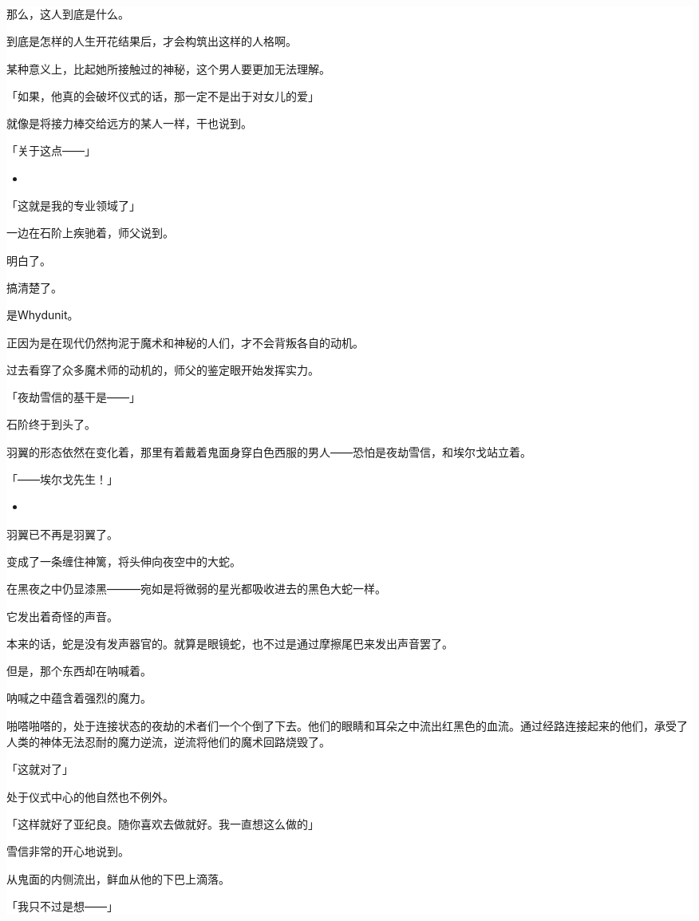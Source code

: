 那么，这人到底是什么。

到底是怎样的人生开花结果后，才会构筑出这样的人格啊。

某种意义上，比起她所接触过的神秘，这个男人要更加无法理解。

「如果，他真的会破坏仪式的话，那一定不是出于对女儿的爱」

就像是将接力棒交给远方的某人一样，干也说到。

「关于这点——」

*

「这就是我的专业领域了」

一边在石阶上疾驰着，师父说到。

明白了。

搞清楚了。

是Whydunit。

正因为是在现代仍然拘泥于魔术和神秘的人们，才不会背叛各自的动机。

过去看穿了众多魔术师的动机的，师父的鉴定眼开始发挥实力。

「夜劫雪信的基干是——」

石阶终于到头了。

羽翼的形态依然在变化着，那里有着戴着鬼面身穿白色西服的男人——恐怕是夜劫雪信，和埃尔戈站立着。

「——埃尔戈先生！」

*

羽翼已不再是羽翼了。

变成了一条缠住神篱，将头伸向夜空中的大蛇。

在黑夜之中仍显漆黑———宛如是将微弱的星光都吸收进去的黑色大蛇一样。

它发出着奇怪的声音。

本来的话，蛇是没有发声器官的。就算是眼镜蛇，也不过是通过摩擦尾巴来发出声音罢了。

但是，那个东西却在呐喊着。

呐喊之中蕴含着强烈的魔力。

啪嗒啪嗒的，处于连接状态的夜劫的术者们一个个倒了下去。他们的眼睛和耳朵之中流出红黑色的血流。通过经路连接起来的他们，承受了人类的神体无法忍耐的魔力逆流，逆流将他们的魔术回路烧毁了。

「这就对了」

处于仪式中心的他自然也不例外。

「这样就好了亚纪良。随你喜欢去做就好。我一直想这么做的」

雪信非常的开心地说到。

从鬼面的内侧流出，鲜血从他的下巴上滴落。

「我只不过是想——」
